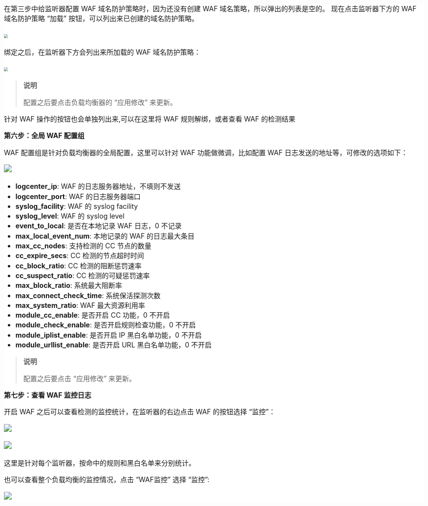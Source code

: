 在第三步中给监听器配置 WAF 域名防护策略时，因为还没有创建 WAF 域名策略，所以弹出的列表是空的。 现在点击监听器下方的 WAF 域名防护策略 “加载” 按钮，可以列出来已创建的域名防护策略。

 <img src="../_images/attach_waf_dp_to_lbl.png" style="zoom:50%;" />

绑定之后，在监听器下方会列出来所加载的 WAF 域名防护策略：

 <img src="../_images/after_attach_waf_dp_to_lbl.png" style="zoom:50%;" />

> **说明**
>
> 配置之后要点击负载均衡器的 “应用修改” 来更新。

 针对 WAF 操作的按钮也会单独列出来,可以在这里将 WAF 规则解绑，或者查看 WAF 的检测结果


**第六步：全局 WAF 配置组**

 WAF 配置组是针对负载均衡器的全局配置，这里可以针对 WAF 功能做微调，比如配置 WAF 日志发送的地址等，可修改的选项如下：

 ![](../_images/waf_param_detail.png)

* **logcenter_ip**: WAF 的日志服务器地址，不填则不发送
* **logcenter_port**: WAF 的日志服务器端口
* **syslog_facility**: WAF 的 syslog facility
* **syslog_level**: WAF 的 syslog level
* **event_to_local**: 是否在本地记录 WAF 日志，0 不记录
* **max_local_event_num**: 本地记录的 WAF 的日志最大条目
* **max_cc_nodes**: 支持检测的 CC 节点的数量
* **cc_expire_secs**: CC 检测的节点超时时间
* **cc_block_ratio**: CC 检测的阻断惩罚速率
* **cc_suspect_ratio**: CC 检测的可疑惩罚速率
* **max_block_ratio**: 系统最大阻断率
* **max_connect_check_time**: 系统保活探测次数
* **max_system_ratio**: WAF 最大资源利用率
* **module_cc_enable**: 是否开启 CC 功能，0 不开启
* **module_check_enable**: 是否开启规则检查功能，0 不开启
* **module_iplist_enable**: 是否开启 IP 黑白名单功能，0 不开启
* **module_urllist_enable**: 是否开启 URL 黑白名单功能，0 不开启

> **说明**
>
> 配置之后要点击 “应用修改” 来更新。


**第七步：查看 WAF 监控日志**

 开启 WAF 之后可以查看检测的监控统计，在监听器的右边点击 WAF 的按钮选择 “监控”：

 ![](../_images/lbl_waf_monitor_switch.png)

  ![](../_images/lbl_waf_event_monitor.png)

这里是针对每个监听器，按命中的规则和黑白名单来分别统计。

也可以查看整个负载均衡的监控情况，点击 “WAF监控” 选择 “监控”:

 ![](../_images/lb_waf_monitor.png)
